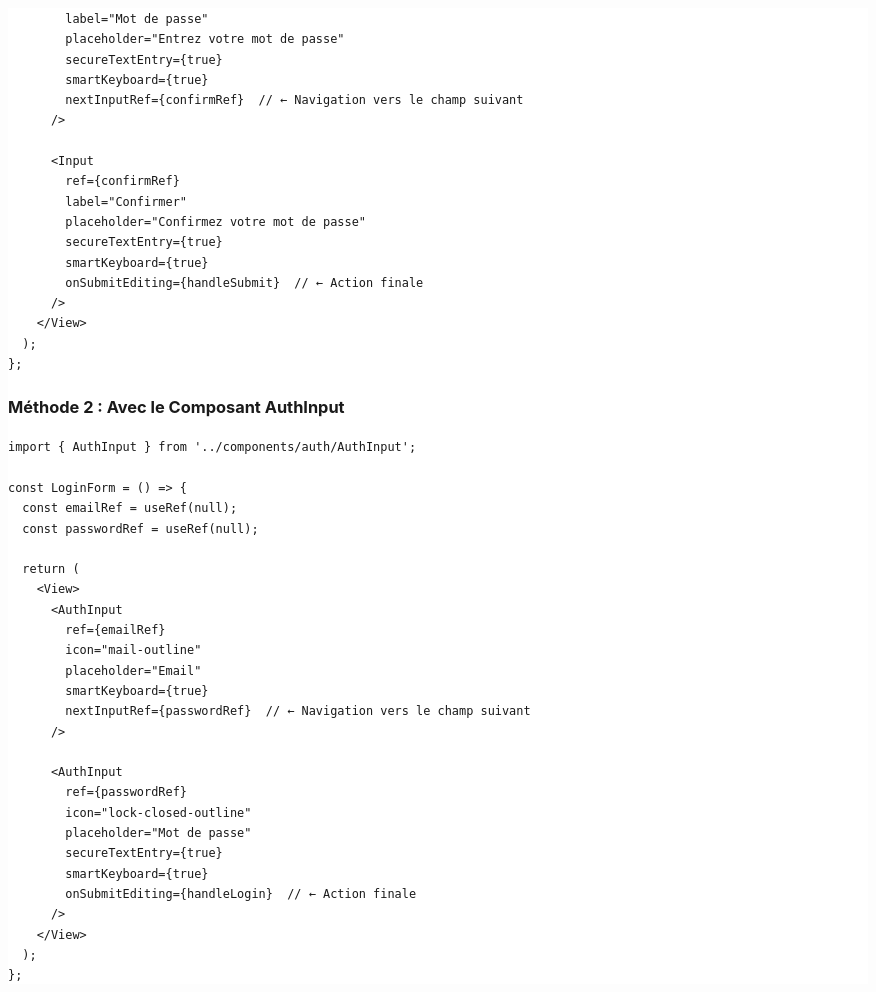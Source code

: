```tsx
        label="Mot de passe"
        placeholder="Entrez votre mot de passe"
        secureTextEntry={true}
        smartKeyboard={true}
        nextInputRef={confirmRef}  // ← Navigation vers le champ suivant
      />
      
      <Input
        ref={confirmRef}
        label="Confirmer"
        placeholder="Confirmez votre mot de passe"
        secureTextEntry={true}
        smartKeyboard={true}
        onSubmitEditing={handleSubmit}  // ← Action finale
      />
    </View>
  );
};
```

### **Méthode 2 : Avec le Composant AuthInput**

```tsx
import { AuthInput } from '../components/auth/AuthInput';

const LoginForm = () => {
  const emailRef = useRef(null);
  const passwordRef = useRef(null);

  return (
    <View>
      <AuthInput
        ref={emailRef}
        icon="mail-outline"
        placeholder="Email"
        smartKeyboard={true}
        nextInputRef={passwordRef}  // ← Navigation vers le champ suivant
      />
      
      <AuthInput
        ref={passwordRef}
        icon="lock-closed-outline"
        placeholder="Mot de passe"
        secureTextEntry={true}
        smartKeyboard={true}
        onSubmitEditing={handleLogin}  // ← Action finale
      />
    </View>
  );
};
```
